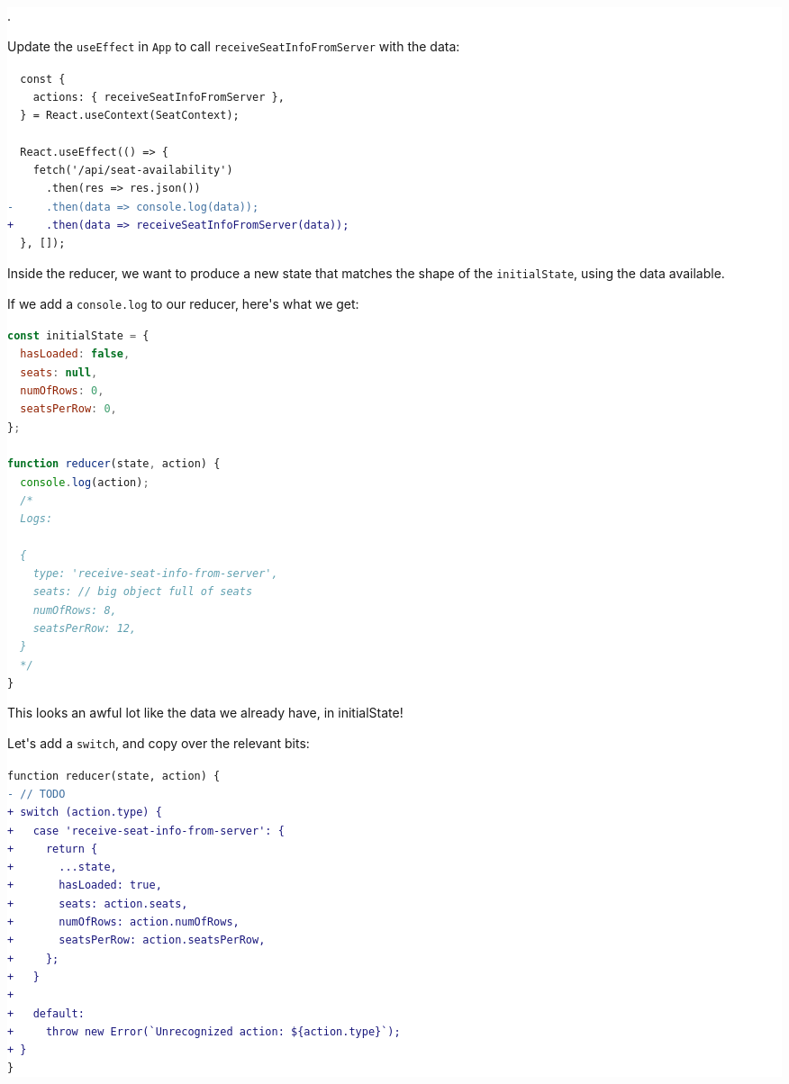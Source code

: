 .

Update the `useEffect` in `App` to call `receiveSeatInfoFromServer` with the data:

```diff
  const {
    actions: { receiveSeatInfoFromServer },
  } = React.useContext(SeatContext);

  React.useEffect(() => {
    fetch('/api/seat-availability')
      .then(res => res.json())
-     .then(data => console.log(data));
+     .then(data => receiveSeatInfoFromServer(data));
  }, []);
```

Inside the reducer, we want to produce a new state that matches the shape of the `initialState`, using the data available.

If we add a `console.log` to our reducer, here's what we get:

```js
const initialState = {
  hasLoaded: false,
  seats: null,
  numOfRows: 0,
  seatsPerRow: 0,
};

function reducer(state, action) {
  console.log(action);
  /*
  Logs:

  {
    type: 'receive-seat-info-from-server',
    seats: // big object full of seats
    numOfRows: 8,
    seatsPerRow: 12,
  }
  */
}
```

This looks an awful lot like the data we already have, in initialState!

Let's add a `switch`, and copy over the relevant bits:

```diff
function reducer(state, action) {
- // TODO
+ switch (action.type) {
+   case 'receive-seat-info-from-server': {
+     return {
+       ...state,
+       hasLoaded: true,
+       seats: action.seats,
+       numOfRows: action.numOfRows,
+       seatsPerRow: action.seatsPerRow,
+     };
+   }
+
+   default:
+     throw new Error(`Unrecognized action: ${action.type}`);
+ }
}
```
